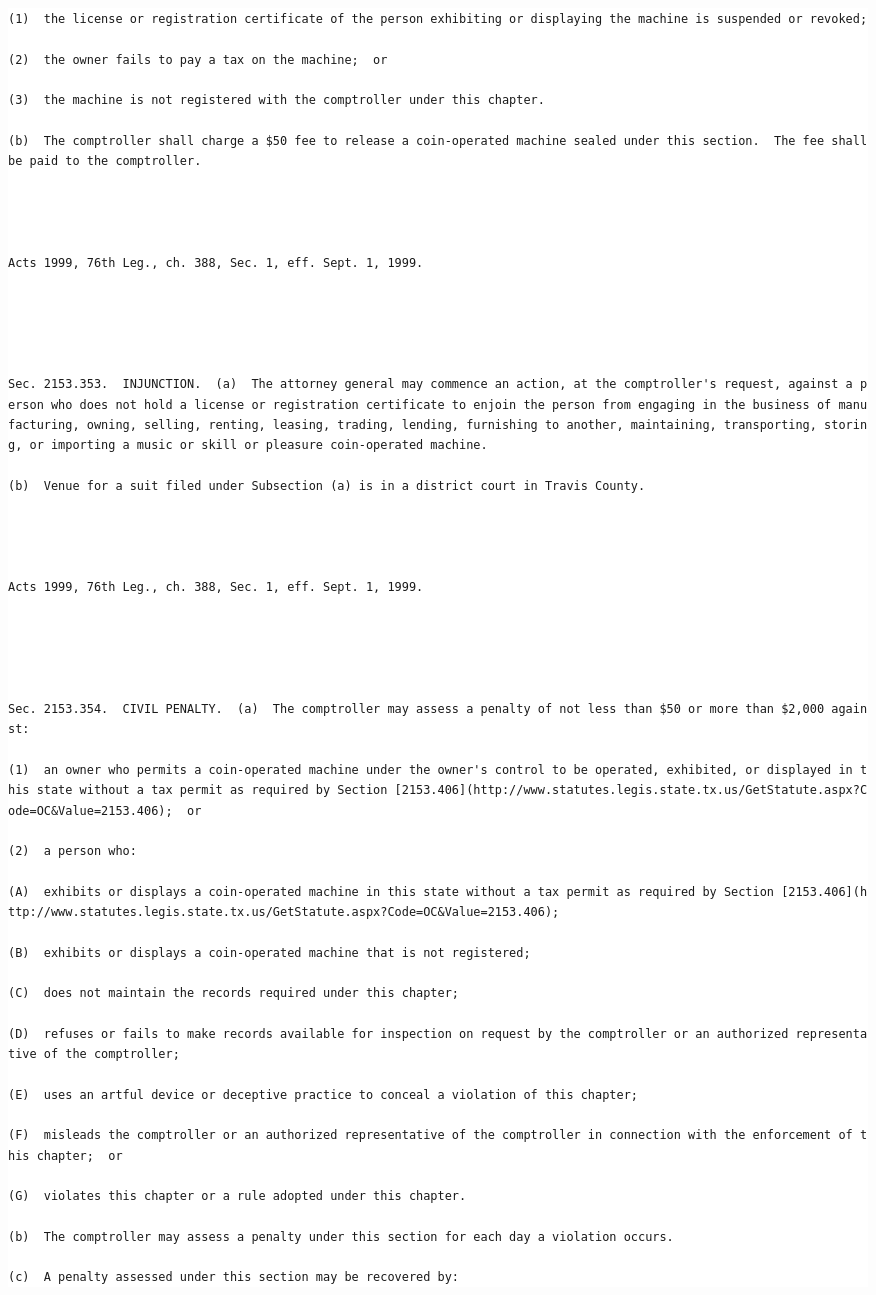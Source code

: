     (1)  the license or registration certificate of the person exhibiting or displaying the machine is suspended or revoked;
    
    (2)  the owner fails to pay a tax on the machine;  or
    
    (3)  the machine is not registered with the comptroller under this chapter.
    
    (b)  The comptroller shall charge a $50 fee to release a coin-operated machine sealed under this section.  The fee shall be paid to the comptroller.
    
    
    
    
    Acts 1999, 76th Leg., ch. 388, Sec. 1, eff. Sept. 1, 1999.
    
    
    
    
    
    Sec. 2153.353.  INJUNCTION.  (a)  The attorney general may commence an action, at the comptroller's request, against a person who does not hold a license or registration certificate to enjoin the person from engaging in the business of manufacturing, owning, selling, renting, leasing, trading, lending, furnishing to another, maintaining, transporting, storing, or importing a music or skill or pleasure coin-operated machine.
    
    (b)  Venue for a suit filed under Subsection (a) is in a district court in Travis County.
    
    
    
    
    Acts 1999, 76th Leg., ch. 388, Sec. 1, eff. Sept. 1, 1999.
    
    
    
    
    
    Sec. 2153.354.  CIVIL PENALTY.  (a)  The comptroller may assess a penalty of not less than $50 or more than $2,000 against:
    
    (1)  an owner who permits a coin-operated machine under the owner's control to be operated, exhibited, or displayed in this state without a tax permit as required by Section [2153.406](http://www.statutes.legis.state.tx.us/GetStatute.aspx?Code=OC&Value=2153.406);  or
    
    (2)  a person who:
    
    (A)  exhibits or displays a coin-operated machine in this state without a tax permit as required by Section [2153.406](http://www.statutes.legis.state.tx.us/GetStatute.aspx?Code=OC&Value=2153.406);
    
    (B)  exhibits or displays a coin-operated machine that is not registered;
    
    (C)  does not maintain the records required under this chapter;
    
    (D)  refuses or fails to make records available for inspection on request by the comptroller or an authorized representative of the comptroller;
    
    (E)  uses an artful device or deceptive practice to conceal a violation of this chapter;
    
    (F)  misleads the comptroller or an authorized representative of the comptroller in connection with the enforcement of this chapter;  or
    
    (G)  violates this chapter or a rule adopted under this chapter.
    
    (b)  The comptroller may assess a penalty under this section for each day a violation occurs.
    
    (c)  A penalty assessed under this section may be recovered by:
    